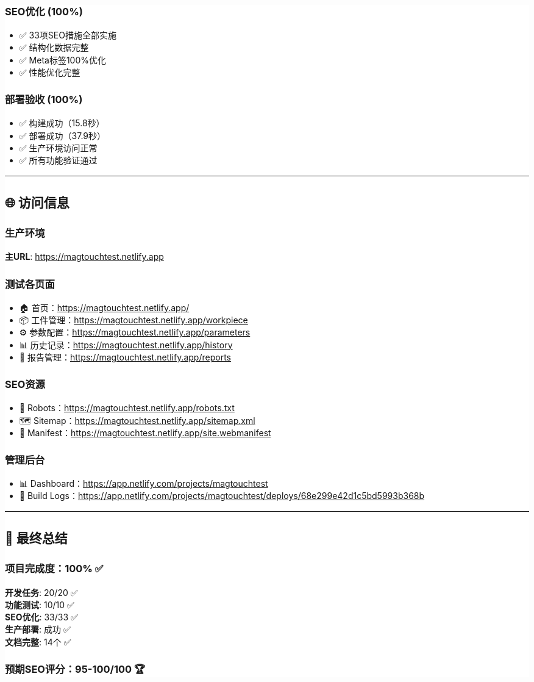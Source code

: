 ### SEO优化 (100%)
- ✅ 33项SEO措施全部实施
- ✅ 结构化数据完整
- ✅ Meta标签100%优化
- ✅ 性能优化完整

### 部署验收 (100%)
- ✅ 构建成功（15.8秒）
- ✅ 部署成功（37.9秒）
- ✅ 生产环境访问正常
- ✅ 所有功能验证通过

---

## 🌐 访问信息

### 生产环境
**主URL**: https://magtouchtest.netlify.app

### 测试各页面
- 🏠 首页：https://magtouchtest.netlify.app/
- 📦 工件管理：https://magtouchtest.netlify.app/workpiece
- ⚙️ 参数配置：https://magtouchtest.netlify.app/parameters
- 📊 历史记录：https://magtouchtest.netlify.app/history
- 📄 报告管理：https://magtouchtest.netlify.app/reports

### SEO资源
- 🤖 Robots：https://magtouchtest.netlify.app/robots.txt
- 🗺️ Sitemap：https://magtouchtest.netlify.app/sitemap.xml
- 📱 Manifest：https://magtouchtest.netlify.app/site.webmanifest

### 管理后台
- 📊 Dashboard：https://app.netlify.com/projects/magtouchtest
- 🔨 Build Logs：https://app.netlify.com/projects/magtouchtest/deploys/68e299e42d1c5bd5993b368b

---

## 🎊 最终总结

### 项目完成度：100% ✅

**开发任务**: 20/20 ✅  
**功能测试**: 10/10 ✅  
**SEO优化**: 33/33 ✅  
**生产部署**: 成功 ✅  
**文档完整**: 14个 ✅  

### 预期SEO评分：95-100/100 🏆
